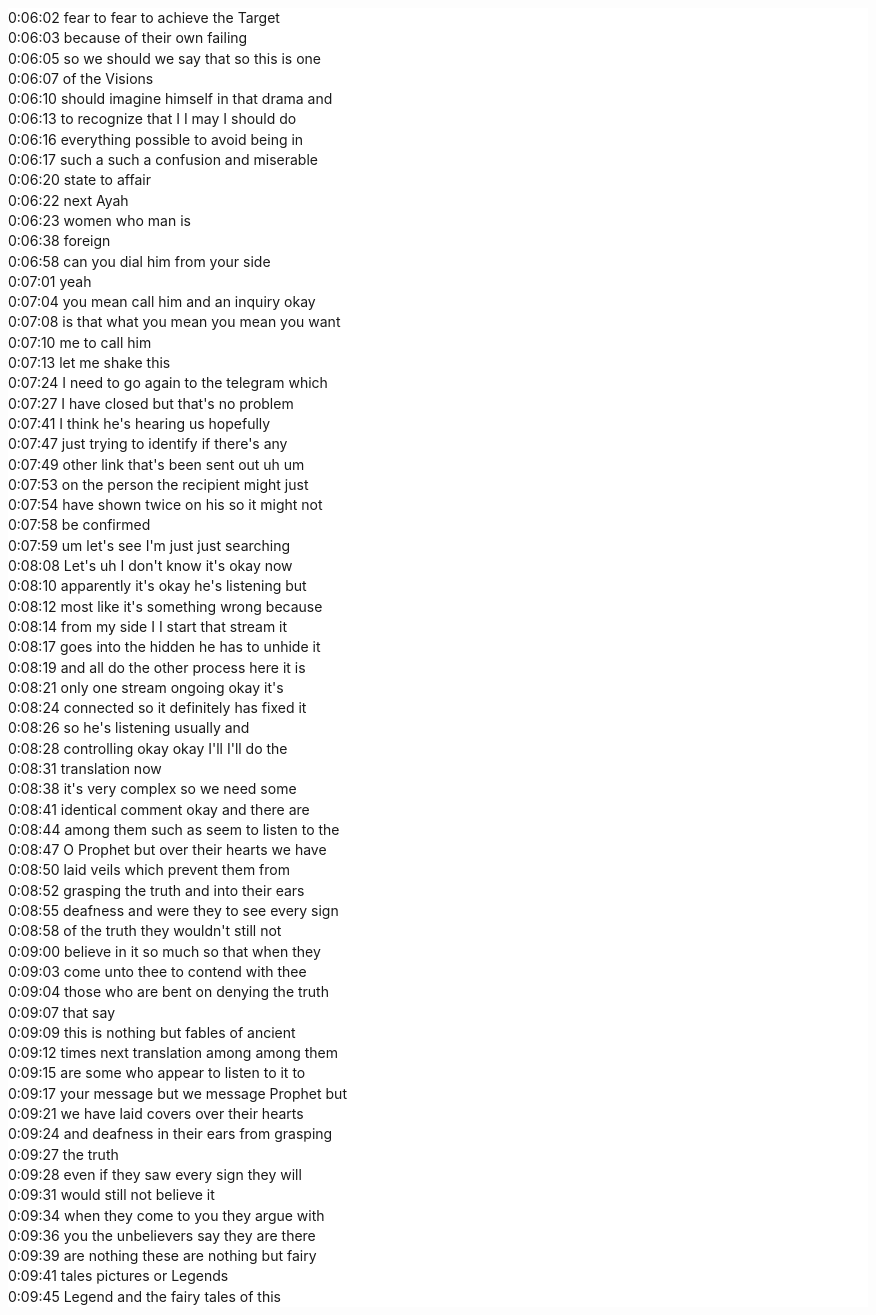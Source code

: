 <a onclick="modifyYTiframeseektime('362')">0:06:02</a> fear to fear to achieve the Target  
<a onclick="modifyYTiframeseektime('363')">0:06:03</a> because of their own failing  
<a onclick="modifyYTiframeseektime('365')">0:06:05</a> so we should we say that so this is one  
<a onclick="modifyYTiframeseektime('367')">0:06:07</a> of the Visions  
<a onclick="modifyYTiframeseektime('370')">0:06:10</a> should imagine himself in that drama and  
<a onclick="modifyYTiframeseektime('373')">0:06:13</a> to recognize that I I may I should do  
<a onclick="modifyYTiframeseektime('376')">0:06:16</a> everything possible to avoid being in  
<a onclick="modifyYTiframeseektime('377')">0:06:17</a> such a such a confusion and miserable  
<a onclick="modifyYTiframeseektime('380')">0:06:20</a> state to affair  
<a onclick="modifyYTiframeseektime('382')">0:06:22</a> next Ayah  
<a onclick="modifyYTiframeseektime('383')">0:06:23</a> women who man is  
<a onclick="modifyYTiframeseektime('398')">0:06:38</a> foreign  
<a onclick="modifyYTiframeseektime('418')">0:06:58</a> can you dial him from your side  
<a onclick="modifyYTiframeseektime('421')">0:07:01</a> yeah  
<a onclick="modifyYTiframeseektime('424')">0:07:04</a> you mean call him and an inquiry okay  
<a onclick="modifyYTiframeseektime('428')">0:07:08</a> is that what you mean you mean you want  
<a onclick="modifyYTiframeseektime('430')">0:07:10</a> me to call him  
<a onclick="modifyYTiframeseektime('433')">0:07:13</a> let me shake this  
<a onclick="modifyYTiframeseektime('444')">0:07:24</a> I need to go again to the telegram which  
<a onclick="modifyYTiframeseektime('447')">0:07:27</a> I have closed but that's no problem  
<a onclick="modifyYTiframeseektime('461')">0:07:41</a> I think he's hearing us hopefully  
<a onclick="modifyYTiframeseektime('467')">0:07:47</a> just trying to identify if there's any  
<a onclick="modifyYTiframeseektime('469')">0:07:49</a> other link that's been sent out uh um  
<a onclick="modifyYTiframeseektime('473')">0:07:53</a> on the person the recipient might just  
<a onclick="modifyYTiframeseektime('474')">0:07:54</a> have shown twice on his so it might not  
<a onclick="modifyYTiframeseektime('478')">0:07:58</a> be confirmed  
<a onclick="modifyYTiframeseektime('479')">0:07:59</a> um let's see I'm just just searching  
<a onclick="modifyYTiframeseektime('488')">0:08:08</a> Let's uh I don't know it's okay now  
<a onclick="modifyYTiframeseektime('490')">0:08:10</a> apparently it's okay he's listening but  
<a onclick="modifyYTiframeseektime('492')">0:08:12</a> most like it's something wrong because  
<a onclick="modifyYTiframeseektime('494')">0:08:14</a> from my side I I start that stream it  
<a onclick="modifyYTiframeseektime('497')">0:08:17</a> goes into the hidden he has to unhide it  
<a onclick="modifyYTiframeseektime('499')">0:08:19</a> and all do the other process here it is  
<a onclick="modifyYTiframeseektime('501')">0:08:21</a> only one stream ongoing okay it's  
<a onclick="modifyYTiframeseektime('504')">0:08:24</a> connected so it definitely has fixed it  
<a onclick="modifyYTiframeseektime('506')">0:08:26</a> so he's listening usually and  
<a onclick="modifyYTiframeseektime('508')">0:08:28</a> controlling okay okay I'll I'll do the  
<a onclick="modifyYTiframeseektime('511')">0:08:31</a> translation now  
<a onclick="modifyYTiframeseektime('518')">0:08:38</a> it's very complex so we need some  
<a onclick="modifyYTiframeseektime('521')">0:08:41</a> identical comment okay and there are  
<a onclick="modifyYTiframeseektime('524')">0:08:44</a> among them such as seem to listen to the  
<a onclick="modifyYTiframeseektime('527')">0:08:47</a> O Prophet but over their hearts we have  
<a onclick="modifyYTiframeseektime('530')">0:08:50</a> laid veils which prevent them from  
<a onclick="modifyYTiframeseektime('532')">0:08:52</a> grasping the truth and into their ears  
<a onclick="modifyYTiframeseektime('535')">0:08:55</a> deafness and were they to see every sign  
<a onclick="modifyYTiframeseektime('538')">0:08:58</a> of the truth they wouldn't still not  
<a onclick="modifyYTiframeseektime('540')">0:09:00</a> believe in it so much so that when they  
<a onclick="modifyYTiframeseektime('543')">0:09:03</a> come unto thee to contend with thee  
<a onclick="modifyYTiframeseektime('544')">0:09:04</a> those who are bent on denying the truth  
<a onclick="modifyYTiframeseektime('547')">0:09:07</a> that say  
<a onclick="modifyYTiframeseektime('549')">0:09:09</a> this is nothing but fables of ancient  
<a onclick="modifyYTiframeseektime('552')">0:09:12</a> times next translation among among them  
<a onclick="modifyYTiframeseektime('555')">0:09:15</a> are some who appear to listen to it to  
<a onclick="modifyYTiframeseektime('557')">0:09:17</a> your message but we message Prophet but  
<a onclick="modifyYTiframeseektime('561')">0:09:21</a> we have laid covers over their hearts  
<a onclick="modifyYTiframeseektime('564')">0:09:24</a> and deafness in their ears from grasping  
<a onclick="modifyYTiframeseektime('567')">0:09:27</a> the truth  
<a onclick="modifyYTiframeseektime('568')">0:09:28</a> even if they saw every sign they will  
<a onclick="modifyYTiframeseektime('571')">0:09:31</a> would still not believe it  
<a onclick="modifyYTiframeseektime('574')">0:09:34</a> when they come to you they argue with  
<a onclick="modifyYTiframeseektime('576')">0:09:36</a> you the unbelievers say they are there  
<a onclick="modifyYTiframeseektime('579')">0:09:39</a> are nothing these are nothing but fairy  
<a onclick="modifyYTiframeseektime('581')">0:09:41</a> tales pictures or Legends  
<a onclick="modifyYTiframeseektime('585')">0:09:45</a> Legend and the fairy tales of this  